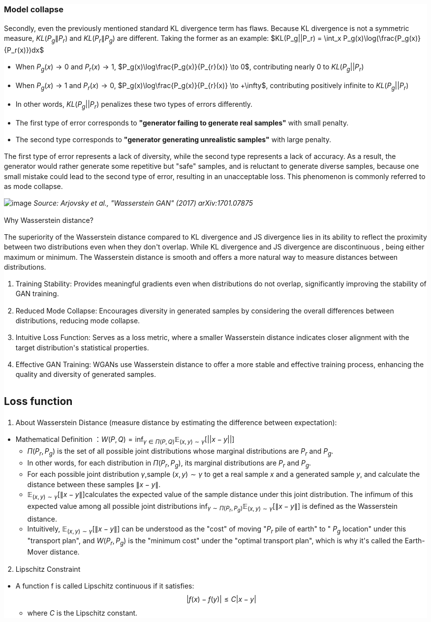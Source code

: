 ### Model collapse

Secondly, even the previously mentioned standard KL divergence term has flaws. Because KL divergence is not a symmetric measure, $KL(P_g\|P_r)$ and $KL(P_r\|P_g)$ are different. 
Taking the former as an example: $KL(P_g||P_r) = \int_x P_g(x)\log(\frac{P_g(x)}{P_r(x)})dx$

- When $P_g(x) \to 0$ and $P_{r}(x) \to 1$, $P_g(x)\log\frac{P_g(x)}{P_{r}(x)} \to 0$, contributing nearly 0 to $KL(P_g||P_r)$

- When $P_g(x) \to 1$ and $P_{r}(x) \to 0$, $P_g(x)\log\frac{P_g(x)}{P_{r}(x)} \to +\infty$, contributing positively infinite to $KL(P_g||P_r)$

- In other words, $KL(P_g||P_r)$ penalizes these two types of errors differently. 

- The first type of error corresponds to **"generator failing to generate real samples"** with small penalty.

- The second type corresponds to **"generator generating unrealistic samples"** with large penalty. 

The first type of error represents a lack of diversity, while the second type represents a lack of accuracy. As a result, the generator would rather generate some repetitive but "safe" samples, and is reluctant to generate diverse samples, because one small mistake could lead to the second type of error, resulting in an unacceptable loss. This phenomenon is commonly referred to as mode collapse.

![image](https://hackmd.io/_uploads/SJAaYViwJg.png)
*Source: Arjovsky et al., "Wasserstein GAN" (2017) arXiv:1701.07875*



Why Wasserstein distance?

The superiority of the Wasserstein distance compared to KL divergence and JS divergence lies in its ability to reflect the proximity between two distributions even when they don't overlap. While KL divergence and JS divergence are discontinuous , being either maximum or minimum. The Wasserstein distance is smooth and offers a more natural way to measure distances between distributions.

1. Training Stability: Provides meaningful gradients even when distributions do not overlap, significantly improving the stability of GAN training.

2. Reduced Mode Collapse: Encourages diversity in generated samples by considering the overall differences between distributions, reducing mode collapse.

3. Intuitive Loss Function: Serves as a loss metric, where a smaller Wasserstein distance indicates closer alignment with the target distribution's statistical properties.

4. Effective GAN Training: WGANs use Wasserstein distance to offer a more stable and effective training process, enhancing the quality and diversity of generated samples.


## Loss function 
1. About Wasserstein Distance (measure distance by estimating the difference between expectation):
  - Mathematical Definition ：$W(P,Q) = \inf_{\gamma \in \Pi(P,Q)} \mathbb{E}_{(x,y)\sim \gamma}[||x-y||]$
    - $\Pi(P_r, P_g)$ is the set of all possible joint distributions whose marginal distributions are $P_r$ and $P_g$. 
    - In other words, for each distribution in $\Pi(P_r, P_g)$, its marginal distributions are $P_r$ and $P_g$. 
    - For each possible joint distribution $\gamma$,sample $(x,y) \sim \gamma$ to get a real sample $x$ and a generated sample $y$, and calculate the distance between these samples $\|x-y\|$. 
    - $\mathbb{E}_{(x,y)\sim\gamma}[\|x-y\|]$calculates the expected value of the sample distance under this joint distribution. The infimum of this expected value among all possible joint distributions $\inf_{\gamma\sim\Pi(P_r,P_g)} \mathbb{E}_{(x,y)\sim\gamma}[\|x-y\|]$ is defined as the Wasserstein distance.
    - Intuitively, $\mathbb{E}_{(x,y)\sim\gamma}[\|x-y\|]$ can be understood as the "cost" of moving "$P_r$ pile of earth" to " $P_g$ location" under this "transport plan", and $W(P_r, P_g)$ is the "minimum cost" under the "optimal transport plan", which is why it's called the Earth-Mover distance.
2. Lipschitz Constraint
  - A function f is called Lipschitz continuous if it satisfies:$$|f(x) - f(y)| \leq C|x - y|$$
    - where $C$ is the Lipschitz constant.